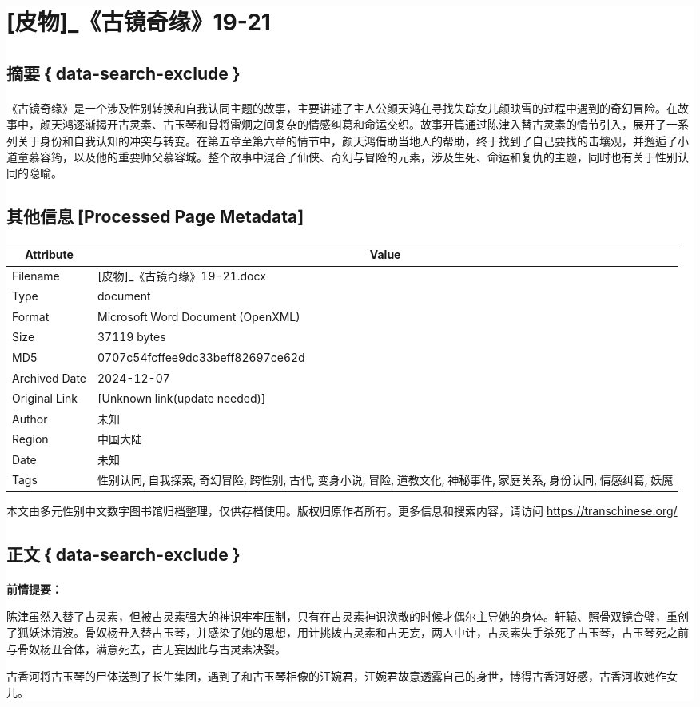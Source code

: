 # [皮物]_《古镜奇缘》19-21



## 摘要  { data-search-exclude }


《古镜奇缘》是一个涉及性别转换和自我认同主题的故事，主要讲述了主人公颜天鸿在寻找失踪女儿颜映雪的过程中遇到的奇幻冒险。在故事中，颜天鸿逐渐揭开古灵素、古玉琴和骨将雷炯之间复杂的情感纠葛和命运交织。故事开篇通过陈津入替古灵素的情节引入，展开了一系列关于身份和自我认知的冲突与转变。在第五章至第六章的情节中，颜天鸿借助当地人的帮助，终于找到了自己要找的击壤观，并邂逅了小道童慕容筠，以及他的重要师父慕容城。整个故事中混合了仙侠、奇幻与冒险的元素，涉及生死、命运和复仇的主题，同时也有关于性别认同的隐喻。



## 其他信息 [Processed Page Metadata]

| Attribute       | Value                                  |
|-----------------|----------------------------------------|
| Filename        | [皮物]_《古镜奇缘》19-21.docx                             |
| Type            | document                                 |
| Format          | Microsoft Word Document (OpenXML)                               |
| Size            | 37119 bytes                           |
| MD5             | 0707c54fcffee9dc33beff82697ce62d                                  |
| Archived Date   | 2024-12-07                             |
| Original Link   | [Unknown link(update needed)]                         |
| Author          | 未知                               |
| Region          | 中国大陆                               |
| Date            | 未知                                 |
| Tags            | 性别认同, 自我探索, 奇幻冒险, 跨性别, 古代, 变身小说, 冒险, 道教文化, 神秘事件, 家庭关系, 身份认同, 情感纠葛, 妖魔                                 |

本文由多元性别中文数字图书馆归档整理，仅供存档使用。版权归原作者所有。更多信息和搜索内容，请访问 <https://transchinese.org/>


## 正文 { data-search-exclude }


**前情提要：**





陈津虽然入替了古灵素，但被古灵素强大的神识牢牢压制，只有在古灵素神识涣散的时候才偶尔主导她的身体。轩辕、照骨双镜合璧，重创了狐妖沐清波。骨奴杨丑入替古玉琴，并感染了她的思想，用计挑拨古灵素和古无妄，两人中计，古灵素失手杀死了古玉琴，古玉琴死之前与骨奴杨丑合体，满意死去，古无妄因此与古灵素决裂。





古香河将古玉琴的尸体送到了长生集团，遇到了和古玉琴相像的汪婉君，汪婉君故意透露自己的身世，博得古香河好感，古香河收她作女儿。
